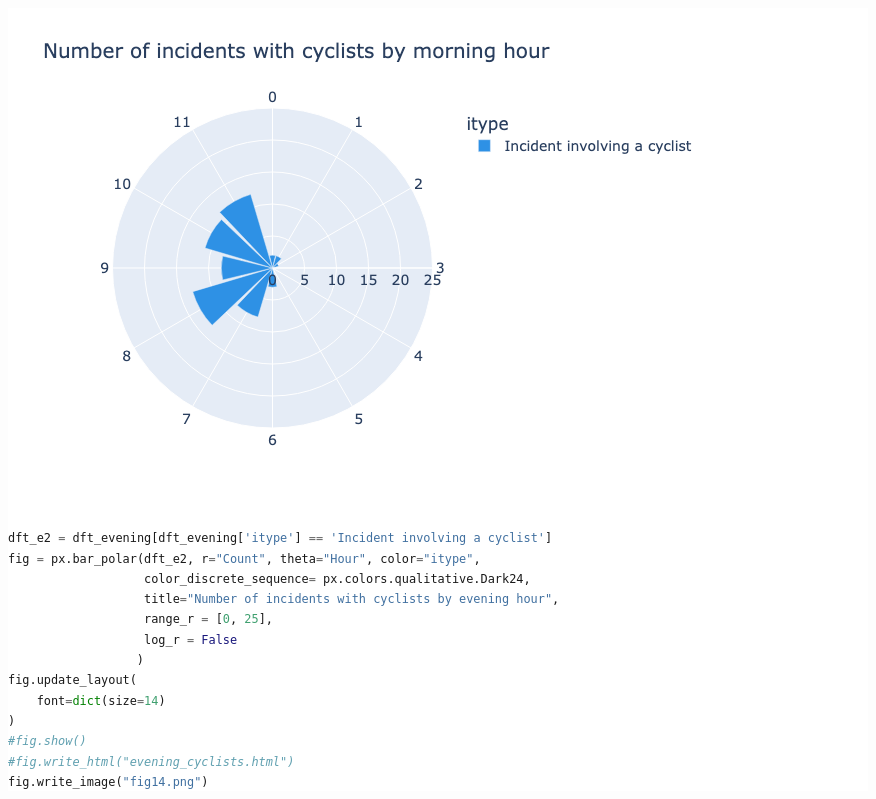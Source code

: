 ![fig13.png](fig13.png)


```python
dft_e2 = dft_evening[dft_evening['itype'] == 'Incident involving a cyclist']
fig = px.bar_polar(dft_e2, r="Count", theta="Hour", color="itype",
                   color_discrete_sequence= px.colors.qualitative.Dark24,
                   title="Number of incidents with cyclists by evening hour",  
                   range_r = [0, 25],
                   log_r = False
                  )
fig.update_layout(
    font=dict(size=14)
)
#fig.show()
#fig.write_html("evening_cyclists.html")
fig.write_image("fig14.png")

```

